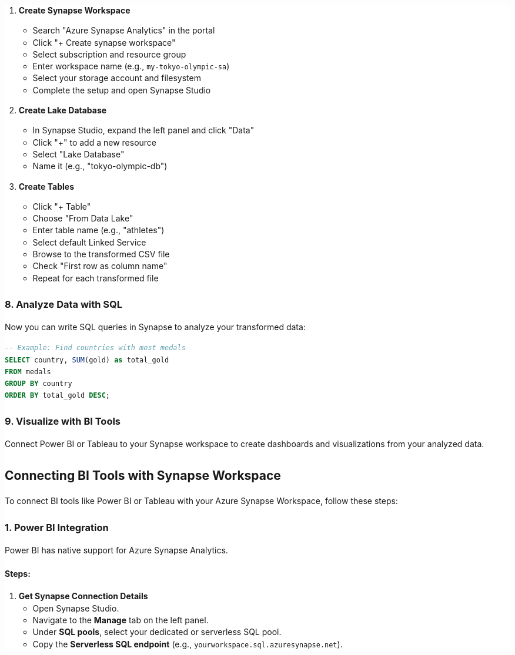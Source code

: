 1. **Create Synapse Workspace**
   - Search "Azure Synapse Analytics" in the portal
   - Click "+ Create synapse workspace"
   - Select subscription and resource group
   - Enter workspace name (e.g., `my-tokyo-olympic-sa`)
   - Select your storage account and filesystem
   - Complete the setup and open Synapse Studio

2. **Create Lake Database**
   - In Synapse Studio, expand the left panel and click "Data"
   - Click "+" to add a new resource
   - Select "Lake Database"
   - Name it (e.g., "tokyo-olympic-db")

3. **Create Tables**
   - Click "+ Table"
   - Choose "From Data Lake"
   - Enter table name (e.g., "athletes")
   - Select default Linked Service
   - Browse to the transformed CSV file
   - Check "First row as column name"
   - Repeat for each transformed file

### 8. Analyze Data with SQL

Now you can write SQL queries in Synapse to analyze your transformed data:

```sql
-- Example: Find countries with most medals
SELECT country, SUM(gold) as total_gold
FROM medals
GROUP BY country
ORDER BY total_gold DESC;
```

### 9. Visualize with BI Tools

Connect Power BI or Tableau to your Synapse workspace to create dashboards and visualizations from your analyzed data.

## Connecting BI Tools with Synapse Workspace

To connect BI tools like Power BI or Tableau with your Azure Synapse Workspace, follow these steps:

### 1. **Power BI Integration**
Power BI has native support for Azure Synapse Analytics.

#### Steps:
1. **Get Synapse Connection Details**
    - Open Synapse Studio.
    - Navigate to the **Manage** tab on the left panel.
    - Under **SQL pools**, select your dedicated or serverless SQL pool.
    - Copy the **Serverless SQL endpoint** (e.g., `yourworkspace.sql.azuresynapse.net`).
